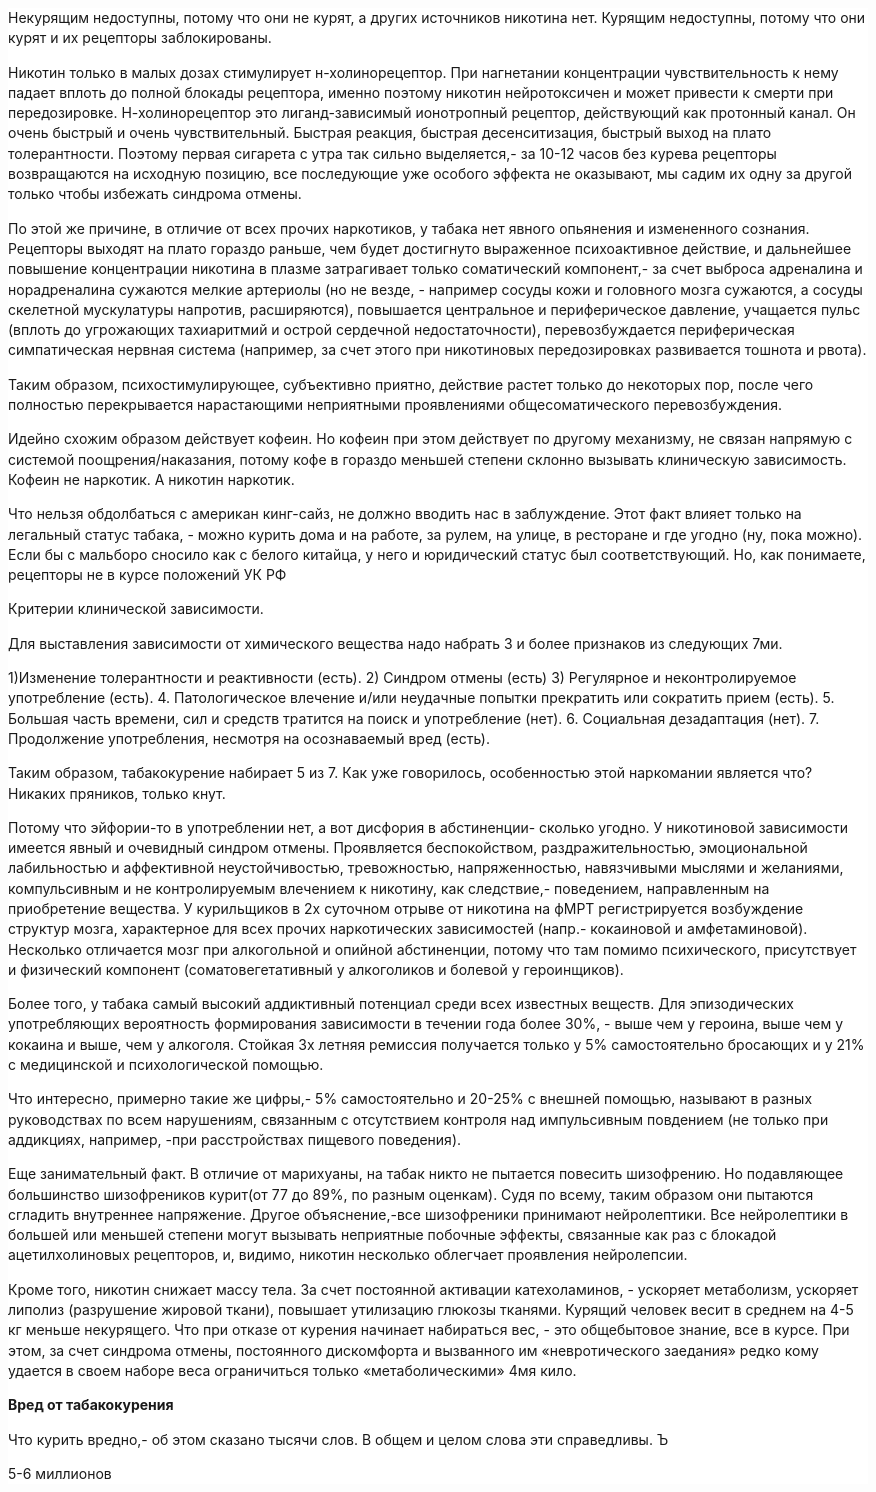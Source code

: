 Некурящим недоступны, потому что они не курят, а других источников никотина нет. Курящим недоступны, потому что они курят и их рецепторы заблокированы. </p><p>Никотин только в малых дозах стимулирует н-холинорецептор. При нагнетании концентрации чувствительность к нему падает вплоть до полной блокады рецептора, именно поэтому никотин нейротоксичен и может привести к смерти при передозировке. Н-холинорецептор это лиганд-зависимый ионотропный рецептор, действующий как протонный канал. Он очень быстрый и очень чувствительный. Быстрая реакция, быстрая десенситизация, быстрый выход на плато толерантности. Поэтому первая сигарета с утра так сильно выделяется,- за 10-12 часов без курева рецепторы возвращаются на исходную позицию, все последующие уже особого эффекта не оказывают, мы садим их одну за другой только чтобы избежать синдрома отмены. </p><p>По этой же причине, в отличие от всех прочих наркотиков, у табака нет явного опьянения и измененного сознания. Рецепторы выходят на плато гораздо раньше, чем будет достигнуто выраженное психоактивное действие, и дальнейшее повышение концентрации никотина в плазме затрагивает только соматический компонент,- за счет выброса адреналина и норадреналина сужаются мелкие артериолы (но не везде, - например сосуды кожи и головного мозга сужаются, а сосуды скелетной мускулатуры напротив, расширяются), повышается центральное и периферическое давление, учащается пульс (вплоть до угрожающих тахиаритмий и острой сердечной недостаточности), перевозбуждается периферическая симпатическая нервная система (например, за счет этого при никотиновых передозировках развивается тошнота и рвота). </p><p>Таким образом, психостимулирующее, субъективно приятно, действие растет только до некоторых пор, после чего полностью перекрывается нарастающими неприятными проявлениями общесоматического перевозбуждения. </p><p>Идейно схожим образом действует кофеин. Но кофеин при этом действует по другому механизму, не связан напрямую с системой поощрения/наказания, потому кофе в гораздо меньшей степени склонно вызывать клиническую зависимость. Кофеин не наркотик. А никотин наркотик. </p><p>Что нельзя обдолбаться с американ кинг-сайз, не должно вводить нас в заблуждение. Этот факт влияет только на легальный статус табака, - можно курить дома и на работе, за рулем, на улице, в ресторане и где угодно (ну, пока можно). Если бы с мальборо сносило как с белого китайца, у него и юридический статус был соответствующий. Но, как понимаете, рецепторы не в курсе положений УК РФ</p><p>Критерии клинической зависимости. </p><p>Для выставления зависимости от химического вещества надо набрать 3 и более признаков из следующих 7ми. </p><p>1)Изменение толерантности и реактивности (есть). 2) Синдром отмены (есть) 3) Регулярное и неконтролируемое употребление (есть). 4. Патологическое влечение и/или неудачные попытки прекратить или сократить прием (есть). 5. Большая часть времени, сил и средств тратится на поиск и употребление (нет). 6. Социальная дезадаптация (нет). 7. Продолжение употребления, несмотря на осознаваемый вред (есть).</p><p>Таким образом, табакокурение набирает 5 из 7. Как уже говорилось, особенностью этой наркомании является что? Никаких пряников, только кнут. </p><p>Потому что эйфории-то в употреблении нет, а вот дисфория в абстиненции- сколько угодно. У никотиновой зависимости имеется явный и очевидный синдром отмены. Проявляется беспокойством, раздражительностью, эмоциональной лабильностью и аффективной неустойчивостью, тревожностью, напряженностью, навязчивыми мыслями и желаниями, компульсивным и не контролируемым влечением к никотину, как следствие,- поведением, направленным на приобретение вещества. У курильщиков в 2х суточном отрыве от никотина на фМРТ регистрируется возбуждение структур мозга, характерное для всех прочих наркотических зависимостей (напр.- кокаиновой и амфетаминовой). Несколько отличается мозг при алкогольной и опийной абстиненции, потому что там помимо психического, присутствует и физический компонент (соматовегетативный у алкоголиков и болевой у героинщиков).</p><p>Более того, у табака самый высокий аддиктивный потенциал среди всех известных веществ. Для эпизодических употребляющих вероятность формирования зависимости в течении года более 30%, - выше чем у героина, выше чем у кокаина и выше, чем у алкоголя. Стойкая 3х летняя ремиссия получается только у 5% самостоятельно бросающих и у 21% с медицинской и психологической помощью. </p><p>Что интересно, примерно такие же цифры,- 5% самостоятельно и 20-25% с внешней помощью, называют в разных руководствах по всем нарушениям, связанным с отсутствием контроля над импульсивным повдением (не только при аддикциях, например, -при расстройствах пищевого поведения).</p><p>Еще занимательный факт. В отличие от марихуаны, на табак никто не пытается повесить шизофрению. Но подавляющее большинство шизофреников курит(от 77 до 89%, по разным оценкам). Судя по всему, таким образом они пытаются сгладить внутреннее напряжение. Другое объяснение,-все шизофреники принимают нейролептики. Все нейролептики в большей или меньшей степени могут вызывать неприятные побочные эффекты, связанные как раз с блокадой ацетилхолиновых рецепторов, и, видимо, никотин несколько облегчает проявления нейролепсии.</p><p>Кроме того, никотин снижает массу тела. За счет постоянной активации катехоламинов, - ускоряет метаболизм, ускоряет липолиз (разрушение жировой ткани), повышает утилизацию глюкозы тканями. Курящий человек весит в среднем на 4-5 кг меньше некурящего. Что при отказе от курения начинает набираться вес, - это общебытовое знание, все в курсе. При этом, за счет синдрома отмены, постоянного дискомфорта и вызванного им «невротического заедания» редко кому удается в своем наборе веса ограничиться только «метаболическими» 4мя кило. </p><p><strong>Вред от табакокурения</strong></p><p>Что курить вредно,- об этом сказано тысячи слов. В общем и целом слова эти справедливы. Ъ</p><p>5-6 миллионов